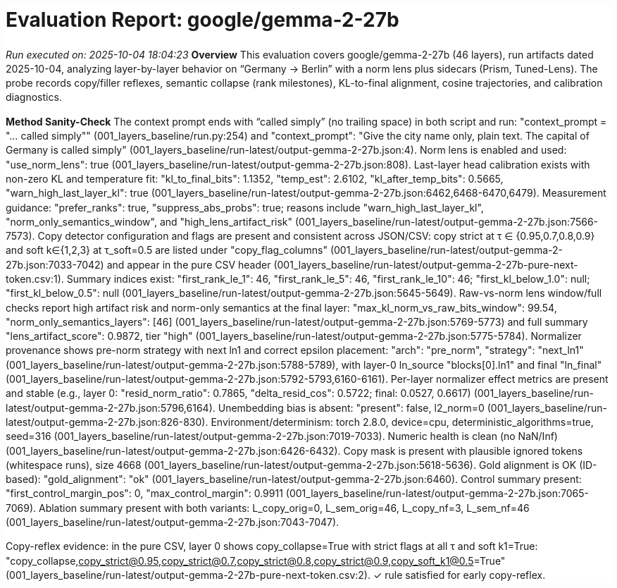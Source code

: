# Evaluation Report: google/gemma-2-27b

*Run executed on: 2025-10-04 18:04:23*
**Overview**
This evaluation covers google/gemma-2-27b (46 layers), run artifacts dated 2025-10-04, analyzing layer-by-layer behavior on “Germany → Berlin” with a norm lens plus sidecars (Prism, Tuned-Lens). The probe records copy/filler reflexes, semantic collapse (rank milestones), KL-to-final alignment, cosine trajectories, and calibration diagnostics.

**Method Sanity-Check**
The context prompt ends with “called simply” (no trailing space) in both script and run: "context_prompt = \"… called simply\""  (001_layers_baseline/run.py:254) and "context_prompt": "Give the city name only, plain text. The capital of Germany is called simply"  (001_layers_baseline/run-latest/output-gemma-2-27b.json:4). Norm lens is enabled and used: "use_norm_lens": true (001_layers_baseline/run-latest/output-gemma-2-27b.json:808). Last-layer head calibration exists with non-zero KL and temperature fit: "kl_to_final_bits": 1.1352, "temp_est": 2.6102, "kl_after_temp_bits": 0.5665, "warn_high_last_layer_kl": true (001_layers_baseline/run-latest/output-gemma-2-27b.json:6462,6468-6470,6479). Measurement guidance: "prefer_ranks": true, "suppress_abs_probs": true; reasons include "warn_high_last_layer_kl", "norm_only_semantics_window", and "high_lens_artifact_risk" (001_layers_baseline/run-latest/output-gemma-2-27b.json:7566-7573). Copy detector configuration and flags are present and consistent across JSON/CSV: copy strict at τ ∈ {0.95,0.7,0.8,0.9} and soft k∈{1,2,3} at τ_soft=0.5 are listed under "copy_flag_columns" (001_layers_baseline/run-latest/output-gemma-2-27b.json:7033-7042) and appear in the pure CSV header (001_layers_baseline/run-latest/output-gemma-2-27b-pure-next-token.csv:1). Summary indices exist: "first_rank_le_1": 46, "first_rank_le_5": 46, "first_rank_le_10": 46; "first_kl_below_1.0": null; "first_kl_below_0.5": null (001_layers_baseline/run-latest/output-gemma-2-27b.json:5645-5649). Raw-vs-norm lens window/full checks report high artifact risk and norm-only semantics at the final layer: "max_kl_norm_vs_raw_bits_window": 99.54, "norm_only_semantics_layers": [46] (001_layers_baseline/run-latest/output-gemma-2-27b.json:5769-5773) and full summary "lens_artifact_score": 0.9872, tier "high" (001_layers_baseline/run-latest/output-gemma-2-27b.json:5775-5784). Normalizer provenance shows pre-norm strategy with next ln1 and correct epsilon placement: "arch": "pre_norm", "strategy": "next_ln1" (001_layers_baseline/run-latest/output-gemma-2-27b.json:5788-5789), with layer-0 ln_source "blocks[0].ln1" and final "ln_final" (001_layers_baseline/run-latest/output-gemma-2-27b.json:5792-5793,6160-6161). Per-layer normalizer effect metrics are present and stable (e.g., layer 0: "resid_norm_ratio": 0.7865, "delta_resid_cos": 0.5722; final: 0.0527, 0.6617) (001_layers_baseline/run-latest/output-gemma-2-27b.json:5796,6164). Unembedding bias is absent: "present": false, l2_norm=0 (001_layers_baseline/run-latest/output-gemma-2-27b.json:826-830). Environment/determinism: torch 2.8.0, device=cpu, deterministic_algorithms=true, seed=316 (001_layers_baseline/run-latest/output-gemma-2-27b.json:7019-7033). Numeric health is clean (no NaN/Inf) (001_layers_baseline/run-latest/output-gemma-2-27b.json:6426-6432). Copy mask is present with plausible ignored tokens (whitespace runs), size 4668 (001_layers_baseline/run-latest/output-gemma-2-27b.json:5618-5636). Gold alignment is OK (ID-based): "gold_alignment": "ok" (001_layers_baseline/run-latest/output-gemma-2-27b.json:6460). Control summary present: "first_control_margin_pos": 0, "max_control_margin": 0.9911 (001_layers_baseline/run-latest/output-gemma-2-27b.json:7065-7069). Ablation summary present with both variants: L_copy_orig=0, L_sem_orig=46, L_copy_nf=3, L_sem_nf=46 (001_layers_baseline/run-latest/output-gemma-2-27b.json:7043-7047).

Copy-reflex evidence: in the pure CSV, layer 0 shows copy_collapse=True with strict flags at all τ and soft k1=True: "copy_collapse,copy_strict@0.95,copy_strict@0.7,copy_strict@0.8,copy_strict@0.9,copy_soft_k1@0.5=True" (001_layers_baseline/run-latest/output-gemma-2-27b-pure-next-token.csv:2). ✓ rule satisfied for early copy-reflex.
